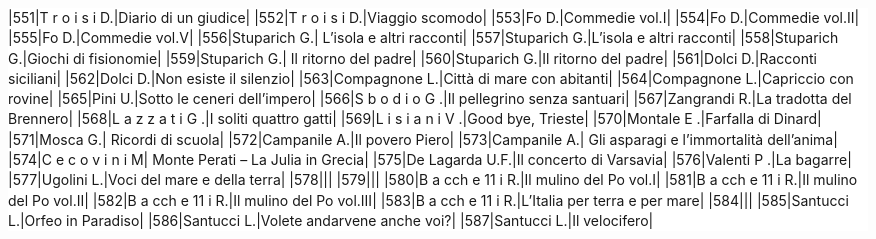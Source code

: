 |551|T r o i s i D.|Diario di un giudice|
|552|T r o i s i D.|Viaggio scomodo|
|553|Fo  D.|Commedie vol.I|
|554|Fo  D.|Commedie vol.II|
|555|Fo  D.|Commedie vol.V|
|556|Stuparich G.| L’isola e altri racconti|
|557|Stuparich G.|L’isola e altri racconti|
|558|Stuparich G.|Giochi di fisionomie|
|559|Stuparich G.|    Il ritorno del padre|
|560|Stuparich G.|Il ritorno del padre|
|561|Dolci D.|Racconti siciliani|
|562|Dolci D.|Non esiste il silenzio|
|563|Compagnone L.|Città di mare con abitanti|
|564|Compagnone L.|Capriccio con rovine|
|565|Pini  U.|Sotto le ceneri dell’impero|
|566|S b o d i o G .|Il pellegrino senza santuari|
|567|Zangrandi R.|La tradotta del Brennero|
|568|L a z z a t i G .|I soliti quattro gatti|
|569|L i s i a n i V .|Good bye, Trieste|
|570|Montale E .|Farfalla di Dinard|
|571|Mosca G.|    Ricordi di scuola|
|572|Campanile A.|Il povero Piero|
|573|Campanile A.|   Gli asparagi e l’immortalità dell’anima|
|574|C e c o v i n i M|   Monte Perati – La Julia in Grecia|
|575|De Lagarda U.F.|Il concerto di Varsavia|
|576|Valenti P .|La bagarre|
|577|Ugolini L.|Voci del mare e della terra|
|578|||
|579|||
|580|B a cch e 11 i  R.|Il mulino del Po  vol.I|
|581|B a cch e 11 i  R.|Il mulino del Po  vol.II|
|582|B a cch e 11 i  R.|Il mulino del Po  vol.III|
|583|B a cch e 11 i  R.|L’Italia per terra e per mare|
|584|||
|585|Santucci L.|Orfeo in Paradiso|
|586|Santucci L.|Volete andarvene anche voi?|
|587|Santucci L.|Il velocifero|